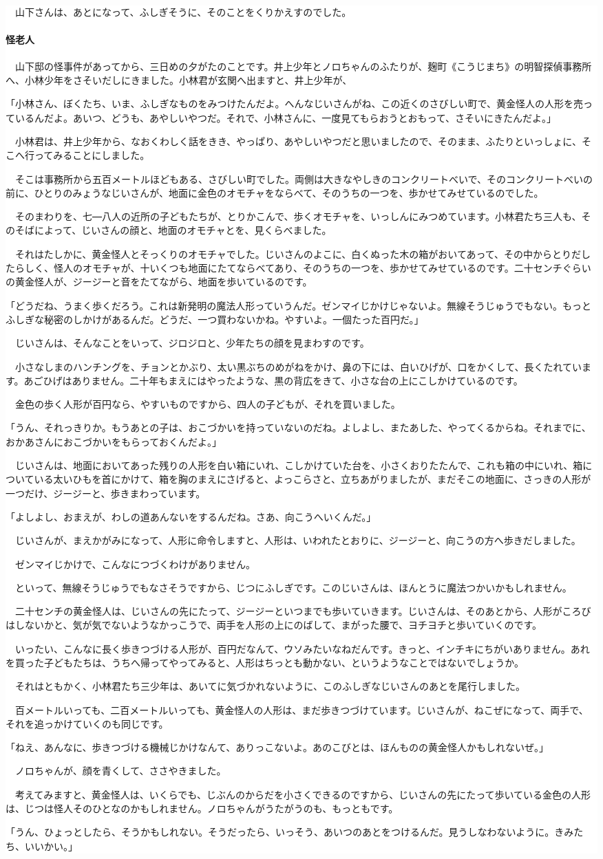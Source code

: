 　山下さんは、あとになって、ふしぎそうに、そのことをくりかえすのでした。



#### 怪老人



　山下邸の怪事件があってから、三日めの夕がたのことです。井上少年とノロちゃんのふたりが、麹町《こうじまち》の明智探偵事務所へ、小林少年をさそいだしにきました。小林君が玄関へ出ますと、井上少年が、

「小林さん、ぼくたち、いま、ふしぎなものをみつけたんだよ。へんなじいさんがね、この近くのさびしい町で、黄金怪人の人形を売っているんだよ。あいつ、どうも、あやしいやつだ。それで、小林さんに、一度見てもらおうとおもって、さそいにきたんだよ。」

　小林君は、井上少年から、なおくわしく話をきき、やっぱり、あやしいやつだと思いましたので、そのまま、ふたりといっしょに、そこへ行ってみることにしました。

　そこは事務所から五百メートルほどもある、さびしい町でした。両側は大きなやしきのコンクリートべいで、そのコンクリートべいの前に、ひとりのみょうなじいさんが、地面に金色のオモチャをならべて、そのうちの一つを、歩かせてみせているのでした。

　そのまわりを、七―八人の近所の子どもたちが、とりかこんで、歩くオモチャを、いっしんにみつめています。小林君たち三人も、そのそばによって、じいさんの顔と、地面のオモチャとを、見くらべました。

　それはたしかに、黄金怪人とそっくりのオモチャでした。じいさんのよこに、白くぬった木の箱がおいてあって、その中からとりだしたらしく、怪人のオモチャが、十いくつも地面にたてならべてあり、そのうちの一つを、歩かせてみせているのです。二十センチぐらいの黄金怪人が、ジージーと音をたてながら、地面を歩いているのです。

「どうだね、うまく歩くだろう。これは新発明の魔法人形っていうんだ。ゼンマイじかけじゃないよ。無線そうじゅうでもない。もっとふしぎな秘密のしかけがあるんだ。どうだ、一つ買わないかね。やすいよ。一個たった百円だ。」

　じいさんは、そんなことをいって、ジロジロと、少年たちの顔を見まわすのです。

　小さなしまのハンチングを、チョンとかぶり、太い黒ぶちのめがねをかけ、鼻の下には、白いひげが、口をかくして、長くたれています。あごひげはありません。二十年もまえにはやったような、黒の背広をきて、小さな台の上にこしかけているのです。

　金色の歩く人形が百円なら、やすいものですから、四人の子どもが、それを買いました。

「うん、それっきりか。もうあとの子は、おこづかいを持っていないのだね。よしよし、またあした、やってくるからね。それまでに、おかあさんにおこづかいをもらっておくんだよ。」

　じいさんは、地面においてあった残りの人形を白い箱にいれ、こしかけていた台を、小さくおりたたんで、これも箱の中にいれ、箱についている太いひもを首にかけて、箱を胸のまえにさげると、よっこらさと、立ちあがりましたが、まだそこの地面に、さっきの人形が一つだけ、ジージーと、歩きまわっています。

「よしよし、おまえが、わしの道あんないをするんだね。さあ、向こうへいくんだ。」

　じいさんが、まえかがみになって、人形に命令しますと、人形は、いわれたとおりに、ジージーと、向こうの方へ歩きだしました。

　ゼンマイじかけで、こんなにつづくわけがありません。

　といって、無線そうじゅうでもなさそうですから、じつにふしぎです。このじいさんは、ほんとうに魔法つかいかもしれません。

　二十センチの黄金怪人は、じいさんの先にたって、ジージーといつまでも歩いていきます。じいさんは、そのあとから、人形がころびはしないかと、気が気でないようなかっこうで、両手を人形の上にのばして、まがった腰で、ヨチヨチと歩いていくのです。

　いったい、こんなに長く歩きつづける人形が、百円だなんて、ウソみたいなねだんです。きっと、インチキにちがいありません。あれを買った子どもたちは、うちへ帰ってやってみると、人形はちっとも動かない、というようなことではないでしょうか。

　それはともかく、小林君たち三少年は、あいてに気づかれないように、このふしぎなじいさんのあとを尾行しました。

　百メートルいっても、二百メートルいっても、黄金怪人の人形は、まだ歩きつづけています。じいさんが、ねこぜになって、両手で、それを追っかけていくのも同じです。

「ねえ、あんなに、歩きつづける機械じかけなんて、ありっこないよ。あのこびとは、ほんものの黄金怪人かもしれないぜ。」

　ノロちゃんが、顔を青くして、ささやきました。

　考えてみますと、黄金怪人は、いくらでも、じぶんのからだを小さくできるのですから、じいさんの先にたって歩いている金色の人形は、じつは怪人そのひとなのかもしれません。ノロちゃんがうたがうのも、もっともです。

「うん、ひょっとしたら、そうかもしれない。そうだったら、いっそう、あいつのあとをつけるんだ。見うしなわないように。きみたち、いいかい。」
